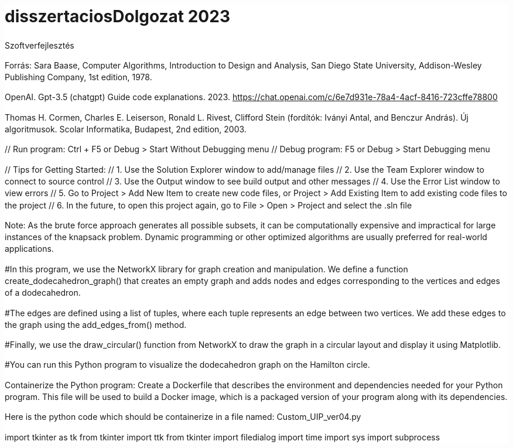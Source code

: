 # disszertaciosDolgozat 2023
Szoftverfejlesztés

Forrás:
Sara Baase, Computer Algorithms, Introduction to Design and Analysis, San Diego State University, Addison-Wesley Publishing Company, 1st edition, 1978.

OpenAI. Gpt-3.5 (chatgpt) Guide code explanations. 2023. https://chat.openai.com/c/6e7d931e-78a4-4acf-8416-723cffe78800

Thomas H. Cormen, Charles E. Leiserson, Ronald L. Rivest, Clifford Stein (fordítók: Iványi Antal, and Benczur András). Új algoritmusok. Scolar Informatika, Budapest, 2nd edition, 2003. 







// Run program: Ctrl + F5 or Debug > Start Without Debugging menu
// Debug program: F5 or Debug > Start Debugging menu

// Tips for Getting Started: 
//   1. Use the Solution Explorer window to add/manage files
//   2. Use the Team Explorer window to connect to source control
//   3. Use the Output window to see build output and other messages
//   4. Use the Error List window to view errors
//   5. Go to Project > Add New Item to create new code files, or Project > Add Existing Item to add existing code files to the project
//   6. In the future, to open this project again, go to File > Open > Project and select the .sln file


Note: As the brute force approach generates all possible subsets, it can be computationally expensive and impractical for large instances of the knapsack problem. Dynamic programming or other optimized algorithms are usually preferred for real-world applications.


#In this program, we use the NetworkX library for graph creation and manipulation. We define a function create_dodecahedron_graph() that creates an empty graph and adds nodes and edges corresponding to the vertices and edges of a dodecahedron.

#The edges are defined using a list of tuples, where each tuple represents an edge between two vertices. We add these edges to the graph using the add_edges_from() method.

#Finally, we use the draw_circular() function from NetworkX to draw the graph in a circular layout and display it using Matplotlib.

#You can run this Python program to visualize the dodecahedron graph on the Hamilton circle.



Containerize the Python program: Create a Dockerfile that describes the environment and dependencies needed for your Python program. This file will be used to build a Docker image, which is a packaged version of your program along with its dependencies.

Here is the python code which should be containerize in a file named: Custom_UIP_ver04.py

import tkinter as tk
from tkinter import ttk
from tkinter import filedialog
import time
import sys
import subprocess
